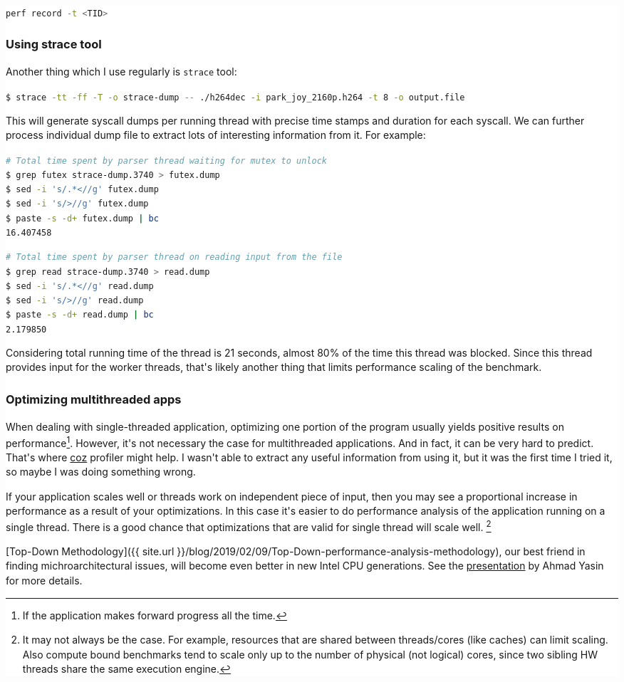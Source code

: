 ```bash
perf record -t <TID>
```

### Using strace tool

Another thing which I use regularly is `strace` tool:

```bash
$ strace -tt -ff -T -o strace-dump -- ./h264dec -i park_joy_2160p.h264 -t 8 -o output.file
```

This will generate syscall dumps per running thread with precise time stamps and duration for each syscall. We can further process individual dump file to extract lots of interesting information from it. For example:

```bash
# Total time spent by parser thread waiting for mutex to unlock
$ grep futex strace-dump.3740 > futex.dump
$ sed -i 's/.*<//g' futex.dump
$ sed -i 's/>//g' futex.dump
$ paste -s -d+ futex.dump | bc
16.407458
```

```bash
# Total time spent by parser thread on reading input from the file
$ grep read strace-dump.3740 > read.dump
$ sed -i 's/.*<//g' read.dump 
$ sed -i 's/>//g' read.dump 
$ paste -s -d+ read.dump | bc
2.179850
```

Considering total running time of the thread is 21 seconds, almost 80% of the time this thread was blocked. Since this thread provides input for the worker threads, that's likely another thing that limits performance scaling of the benchmark.

### Optimizing multithreaded apps

When dealing with single-threaded application, optimizing one portion of the program usually yields positive results on performance[^5]. However, it's not necessary the case for multithreaded applications. And in fact, it can be very hard to predict. That's where [coz](https://plasma-umass.org/coz/) profiler might help. I wasn't able to extract any useful information from using it, but it was the first time I tried it, so maybe I was doing something wrong.

If your application scales well or threads work on independent piece of input, then you may see a proportional increase in performance as a result of your optimizations. In this case it's easier to do performance analysis of the application running on a single thread. There is a good chance that optimizations that are valid for single thread will scale well. [^6]

[Top-Down Methodology]({{ site.url }}/blog/2019/02/09/Top-Down-performance-analysis-methodology), our best friend in finding michroarchitectural issues, will become even better in new Intel CPU generations. See the [presentation](https://dyninst.github.io/scalable_tools_workshop/petascale2018/assets/slides/TMA%20addressing%20challenges%20in%20Icelake%20-%20Ahmad%20Yasin.pdf) by Ahmad Yasin for more details.


[^1]: I'm planning to run the perf tuning [contest]({{ site.url }}/contest/) with some MT benchmark that has constraints that I mentioned. If you know a good one, let me know.
[^2]: As a rule of thumb, the higher the core count the lower the frequency of a single core. You can find that client CPUs (desktops) usually have much higher frequencies than server CPUs. But server CPUs have much more cores.
[^3]: CPU utilization can be calculated as `CPU_CLK_UNHALTED.REF_TSC / TSC`.
[^4]: To further improve the analysis you can add call stacks to the picture by adding `--call-graph lbr` to your `perf record` command line.
[^5]: If the application makes forward progress all the time.
[^6]: It may not always be the case. For example, resources that are shared between threads/cores (like caches) can limit scaling. Also compute bound benchmarks tend to scale only up to the number of physical (not logical) cores, since two sibling HW threads share the same execution engine.